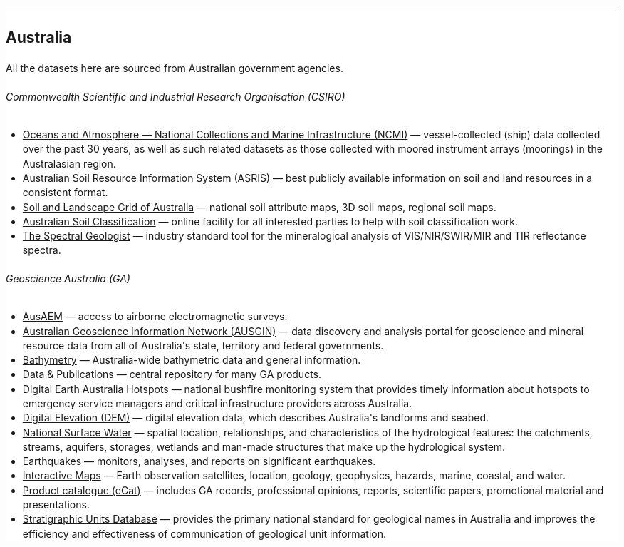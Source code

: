 
---
## Australia
All the datasets here are sourced from Australian government agencies. 

###### Commonwealth Scientific and Industrial Research Organisation (CSIRO)
- [Oceans and Atmosphere — National Collections and Marine Infrastructure (NCMI)](https://research.csiro.au/ncmi-idc/) — vessel-collected (ship) data collected over the past 30 years, as well as such related datasets as those collected with moored instrument arrays (moorings) in the Australasian region.
- [Australian Soil Resource Information System (ASRIS)](https://www.asris.csiro.au/) — best publicly available information on soil and land resources in a consistent format.
- [Soil and Landscape Grid of Australia](https://www.clw.csiro.au/aclep/soilandlandscapegrid/ProductDetails-SoilAttributes.html) — national soil attribute maps, 3D soil maps, regional soil maps.
- [Australian Soil Classification](https://www.clw.csiro.au/aclep/asc_re_on_line_V2/soilhome.htm) — online facility for all interested parties to help with soil classification work.
- [The Spectral Geologist](https://research.csiro.au/thespectralgeologist/) — industry standard tool for the mineralogical analysis of VIS/NIR/SWIR/MIR and TIR reflectance spectra.


###### Geoscience Australia (GA)
- [AusAEM](http://www.ga.gov.au/eftf/minerals/nawa/ausaem) — access to airborne electromagnetic surveys.
- [Australian Geoscience Information Network (AUSGIN)](http://www.geoscience.gov.au/) — data discovery and analysis portal for geoscience and mineral resource data from all of Australia's state, territory and federal governments.
- [Bathymetry](http://www.ga.gov.au/scientific-topics/marine/survey-techniques/bathymetry) — Australia-wide bathymetric data and general information.
- [Data &amp; Publications](https://www.ga.gov.au/data-pubs) — central repository for many GA products.
- [Digital Earth Australia Hotspots](https://hotspots.dea.ga.gov.au/) — national bushfire monitoring system that provides timely information about hotspots to emergency service managers and critical infrastructure providers across Australia.
- [Digital Elevation (DEM)](http://www.ga.gov.au/scientific-topics/national-location-information/digital-elevation-data) — digital elevation data, which describes Australia's landforms and seabed.
- [National Surface Water](https://www.ga.gov.au/scientific-topics/national-location-information/national-surface-water-information) — spatial location, relationships, and characteristics of the hydrological features: the catchments, streams, aquifers, storages, wetlands and man-made structures that make up the hydrological system.
- [Earthquakes](https://earthquakes.ga.gov.au/) — monitors, analyses, and reports on significant earthquakes.
- [Interactive Maps](http://maps.ga.gov.au/interactive-maps/#/) — Earth observation satellites, location, geology, geophysics, hazards, marine, coastal, and water.
- [Product catalogue (eCat)](https://ecat.ga.gov.au/geonetwork/srv/eng/catalog.search#/home/) — includes GA records, professional opinions, reports, scientific papers, promotional material and presentations. 
- [Stratigraphic Units Database](https://www.ga.gov.au/data-pubs/datastandards/stratigraphic-units) — provides the primary national standard for geological names in Australia and improves the efficiency and effectiveness of communication of geological unit information.

